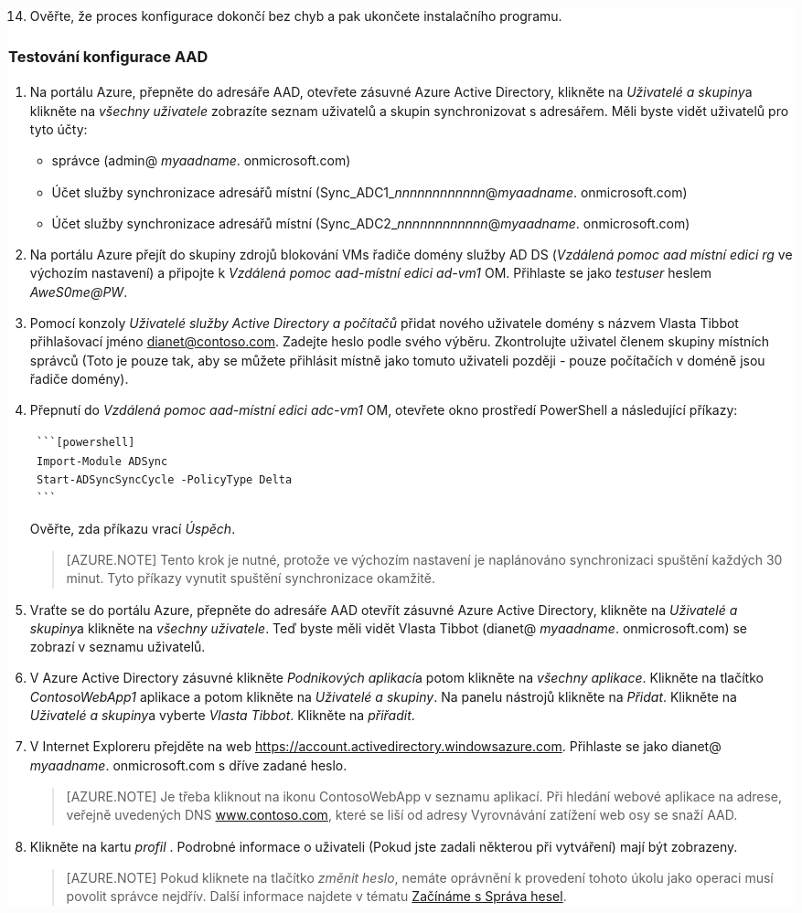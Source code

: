 14. Ověřte, že proces konfigurace dokončí bez chyb a pak ukončete instalačního programu.

### <a name="test-the-aad-configuration"></a>Testování konfigurace AAD

1. Na portálu Azure, přepněte do adresáře AAD, otevřete zásuvné Azure Active Directory, klikněte na *Uživatelé a skupiny*a klikněte na *všechny uživatele* zobrazíte seznam uživatelů a skupin synchronizovat s adresářem. Měli byste vidět uživatelů pro tyto účty:

    - správce (admin@ *myaadname*. onmicrosoft.com)

    - Účet služby synchronizace adresářů místní (Sync_ADC1_*nnnnnnnnnnnn*@*myaadname*. onmicrosoft.com)

    - Účet služby synchronizace adresářů místní (Sync_ADC2_*nnnnnnnnnnnn*@*myaadname*. onmicrosoft.com)

2. Na portálu Azure přejít do skupiny zdrojů blokování VMs řadiče domény služby AD DS (*Vzdálená pomoc aad místní edici rg* ve výchozím nastavení) a připojte k *Vzdálená pomoc aad-místní edici ad-vm1* OM. Přihlaste se jako *testuser* heslem *AweS0me@PW*.

3. Pomocí konzoly *Uživatelé služby Active Directory a počítačů* přidat nového uživatele domény s názvem Vlasta Tibbot přihlašovací jméno dianet@contoso.com. Zadejte heslo podle svého výběru. Zkontrolujte uživatel členem skupiny místních správců (Toto je pouze tak, aby se můžete přihlásit místně jako tomuto uživateli později - pouze počítačích v doméně jsou řadiče domény).

4. Přepnutí do *Vzdálená pomoc aad-místní edici adc-vm1* OM, otevřete okno prostředí PowerShell a následující příkazy:

        ```[powershell]
        Import-Module ADSync
        Start-ADSyncSyncCycle -PolicyType Delta
        ```

    Ověřte, zda příkazu vrací *Úspěch*.

    >[AZURE.NOTE] Tento krok je nutné, protože ve výchozím nastavení je naplánováno synchronizaci spuštění každých 30 minut. Tyto příkazy vynutit spuštění synchronizace okamžitě.

5. Vraťte se do portálu Azure, přepněte do adresáře AAD otevřít zásuvné Azure Active Directory, klikněte na *Uživatelé a skupiny*a klikněte na *všechny uživatele*. Teď byste měli vidět Vlasta Tibbot (dianet@ *myaadname*. onmicrosoft.com) se zobrazí v seznamu uživatelů.

6. V Azure Active Directory zásuvné klikněte *Podnikových aplikací*a potom klikněte na *všechny aplikace*. Klikněte na tlačítko *ContosoWebApp1* aplikace a potom klikněte na *Uživatelé a skupiny*. Na panelu nástrojů klikněte na *Přidat*. Klikněte na *Uživatelé a skupiny*a vyberte *Vlasta Tibbot*. Klikněte na *přiřadit*.

7. V Internet Exploreru přejděte na web https://account.activedirectory.windowsazure.com. Přihlaste se jako dianet@ *myaadname*. onmicrosoft.com s dříve zadané heslo.

    >[AZURE.NOTE] Je třeba kliknout na ikonu ContosoWebApp v seznamu aplikací. Při hledání webové aplikace na adrese, veřejně uvedených DNS www.contoso.com, které se liší od adresy Vyrovnávání zatížení web osy se snaží AAD.

8. Klikněte na kartu *profil* . Podrobné informace o uživateli (Pokud jste zadali některou při vytváření) mají být zobrazeny.

    >[AZURE.NOTE] Pokud kliknete na tlačítko *změnit heslo*, nemáte oprávnění k provedení tohoto úkolu jako operaci musí povolit správce nejdřív. Další informace najdete v tématu [Začínáme s Správa hesel][aad-password-management].


[resource-manager-overview]: ../azure-resource-manager/resource-group-overview.md
[script]: #sample-solution-script
[implementing-a-multi-tier-architecture-on-Azure]: ./guidance-compute-n-tier-vm.md
[active-directory-domain-services]: https://technet.microsoft.com/library/dd448614.aspx
[active-directory-federation-services]: https://technet.microsoft.com/windowsserver/dd448613.aspx
[azure-active-directory]: ../active-directory-domain-services/active-directory-ds-overview.md
[azure-ad-connect]: ../active-directory/active-directory-aadconnect.md
[ad-azure-guidelines]: https://msdn.microsoft.com/library/azure/jj156090.aspx
[aad-explained]: https://youtu.be/tj_0d4tR6aM
[aad-editions]: ../active-directory/active-directory-editions.md
[guidance-adds]: ./guidance-iaas-ra-secure-vnet-ad.md
[sla-aad]: https://azure.microsoft.com/support/legal/sla/active-directory/v1_0/
[azure-multifactor-authentication]: ../multi-factor-authentication/multi-factor-authentication.md
[aad-conditional-access]: ../active-directory//active-directory-conditional-access.md
[aad-dynamic-membership-rules]: ../active-directory/active-directory-accessmanagement-groups-with-advanced-rules.md
[aad-dynamic-memberships]: https://youtu.be/Tdiz2JqCl9Q
[aad-user-sign-in]: ../active-directory/active-directory-aadconnect-user-signin.md
[aad-sync-requirements]: ../active-directory/active-directory-hybrid-identity-design-considerations-directory-sync-requirements.md
[aad-topologies]: ../active-directory/active-directory-aadconnect-topologies.md
[aad-filtering]: ../active-directory/active-directory-aadconnectsync-configure-filtering.md
[aad-scalability]: https://blogs.technet.microsoft.com/enterprisemobility/2014/09/02/azure-ad-under-the-hood-of-our-geo-redundant-highly-available-distributed-cloud-directory/
[aad-connect-sync-default-rules]: ../active-directory/active-directory-aadconnectsync-understanding-default-configuration.md
[aad-identity-protection]: ../active-directory/active-directory-identityprotection.md
[aad-password-management]: ../active-directory/active-directory-passwords-customize.md
[aad-application-proxy]: ../active-directory/active-directory-application-proxy-enable.md
[aad-connect-sync-operational-tasks]: ../active-directory/active-directory-aadconnectsync-operations.md#staging-mode
[aad-custom-domain]: ../active-directory/active-directory-add-domain.md
[aad-powershell]: https://msdn.microsoft.com/library/azure/mt757189.aspx
[aad-sync-disaster-recovery]: ../active-directory/active-directory-aadconnectsync-operations.md#disaster-recovery
[aad-sync-best-practices]: ../active-directory/active-directory-aadconnectsync-best-practices-changing-default-configuration.md
[aad-adfs]: ../active-directory/active-directory-aadconnect-get-started-custom.md#configuring-federation-with-ad-fs
[aad-health]: ../active-directory/active-directory-aadconnect-health-sync.md
[aad-health-adds]: ../active-directory/active-directory-aadconnect-health-adds.md
[aad-health-adfs]: ../active-directory/active-directory-aadconnect-health-adfs.md
[aad-agent-installation]: ../active-directory/active-directory-aadconnect-health-agent-install.md
[aad-reporting-guide]: ../active-directory/active-directory-reporting-guide.md
[azure-cli]: ../virtual-machines-command-line-tools.md
[azure-powershell-download]: ../powershell-install-configure.md
[solution-script]: https://raw.githubusercontent.com/mspnp/reference-architectures/master/guidance-identity-aad/Deploy-ReferenceArchitecture.ps1
[vnet-parameters-windows]: https://raw.githubusercontent.com/mspnp/reference-architectures/master/guidance-identity-aad/parameters/windows/virtualNetwork.parameters.json
[nsg-parameters-windows]: https://raw.githubusercontent.com/mspnp/reference-architectures/master/guidance-identity-aad/parameters/windows/networkSecurityGroups.parameters.json
[webtier-parameters-windows]: https://raw.githubusercontent.com/mspnp/reference-architectures/master/guidance-identity-aad/parameters/windows/webTier.parameters.json
[businesstier-parameters-windows]: https://raw.githubusercontent.com/mspnp/reference-architectures/master/guidance-identity-aad/parameters/windows/businessTier.parameters.json
[datatier-parameters-windows]: https://raw.githubusercontent.com/mspnp/reference-architectures/master/guidance-identity-aad/parameters/windows/dataTier.parameters.json
[managementtier-parameters-windows]: https://raw.githubusercontent.com/mspnp/reference-architectures/master/guidance-identity-aad/parameters/windows/managementTier.parameters.json
[makecert]: https://msdn.microsoft.com/library/windows/desktop/aa386968(v=vs.85).aspx
[add-adds-domain-controller-parameters]: https://raw.githubusercontent.com/mspnp/reference-architectures/master/guidance-identity-aad/parameters/onpremise/add-adds-domain-controller.parameters.json
[create-adds-forest-extension-parameters]: https://raw.githubusercontent.com/mspnp/reference-architectures/master/guidance-identity-aad/parameters/onpremise/create-adds-forest-extension.parameters.json
[virtualMachines-adds-parameters]: https://raw.githubusercontent.com/mspnp/reference-architectures/master/guidance-identity-aad/parameters/onpremise/virtualMachines-adds.parameters.json
[virtualNetwork-parameters]: https://raw.githubusercontent.com/mspnp/reference-architectures/master/guidance-identity-aad/parameters/onpremise/virtualNetwork.parameters.json
[virtualNetwork-adds-dns-parameters]: https://raw.githubusercontent.com/mspnp/reference-architectures/master/guidance-identity-aad/parameters/onpremise/virtualNetwork-adds-dns.parameters.json
[virtualMachines-adc-parameters]: https://raw.githubusercontent.com/mspnp/reference-architectures/master/guidance-identity-aad/parameters/onpremise/virtualMachines-adc.parameters.json
[virtualMachines-adc-joindomain-parameters]: https://raw.githubusercontent.com/mspnp/reference-architectures/master/guidance-identity-aad/parameters/onpremise/virtualMachines-adc-joindomain.parameters.json
[aad-connect-download]: http://www.microsoft.com/download/details.aspx?id=47594
[aad-custom-directory]: ../active-directory/active-directory-add-domain.md
[aad-password-management]: ../active-directory/active-directory-passwords-getting-started.md#enable-users-to-reset-their-azure-ad-passwords
[adds-extend-domain]: ./guidance-identity-adds-extend-domain.md
[adds-resource-forest]: ./guidance-identity-adds-resource-forest.md
[0]: ./media/guidance-identity-aad/figure1.png "Architektura identity cloudu pomocí služby Azure Active Directory"
[1]: ./media/guidance-identity-aad/figure2.png "Jeden struktury, jedna topologie AAD adresáře"
[2]: ./media/guidance-identity-aad/figure3.png "Více strukturami, jednoho topologie AAD adresáře"
[4]: ./media/guidance-identity-aad/figure5.png "Topologie pracovní serveru"
[5]: ./media/guidance-identity-aad/figure6.png "Více topologie AAD adresáře"
[6]: ./media/guidance-identity-aad/figure7.png "Výběr vlastní instalace Azure AD připojení synchronizovat s konkrétní instanci systému SQL Server"
[7]: ./media/guidance-identity-aad/figure8.png "Určení metody jednotného přihlašování pro přihlášení uživatele"
[8]: ./media/guidance-identity-aad/figure9.png "Zadání domény a OU možnosti filtrování"
[9]: ./media/guidance-identity-aad/figure10.png "Povolení heslo zpětného zápisu"
[10]: ./media/guidance-identity-aad/figure11.png "Správa zásuvné Azure AD na portálu"
[11]: ./media/guidance-identity-aad/figure12.png "Konzole Azure AD Connect"
[12]: ./media/guidance-identity-aad/figure13.png "Karta operace v okně Správce služeb synchronizace"
[13]: ./media/guidance-identity-aad/figure14.png "Karta spojnic ve Správci služby synchronizace"
[14]: ./media/guidance-identity-aad/figure15.png "Editor pravidel synchronizace"
[15]: ./media/guidance-identity-aad/figure16.png "Zásuvné Azure Active Directory připojení stavu na portálu Azure zobrazující stav synchronizace"
[16]: ./media/guidance-identity-aad/figure17.png "Zásuvné Azure Active Directory připojení stavu na portálu Azure zobrazující stav služby AD DS"
[17]: ./media/guidance-identity-aad/figure18.png "Zabezpečení sestav dostupných na portálu Azure"
[18]: ./media/guidance-identity-aad/figure19.png "Portál Azure zvýraznění veřejnou IP adresu Vyrovnávání zatížení web vrstvy"
[19]: ./media/guidance-identity-aad/figure20.png "V Internet Exploreru umožňuje přecházet na veřejnou IP adresu Vyrovnávání zatížení web vrstvy"
[20]: ./media/guidance-identity-aad/figure21.png "Certifikáty modulu snap-in zobrazující www.contoso.com certifikátu"
[21]: ./media/guidance-identity-aad/figure22.png "Připojení k řízení osy OM"
[22]: ./media/guidance-identity-aad/figure23.png "Vytvoření vazby HTTPS pro výchozí web"
[23]: ./media/guidance-identity-aad/figure24.png "Vytvoření webové aplikace ContosoWebApp1"
[24]: ./media/guidance-identity-aad/figure25.png "Nastavení vlastností ověřování ContosoWebApp1 webové aplikace"
[25]: ./media/guidance-identity-aad/figure26.png "Přihlášení k Azure AAD z ContosoWebApp1 webové aplikace"
[26]: ./media/guidance-identity-aad/figure27.png "Změna složky pro výchozí web"
